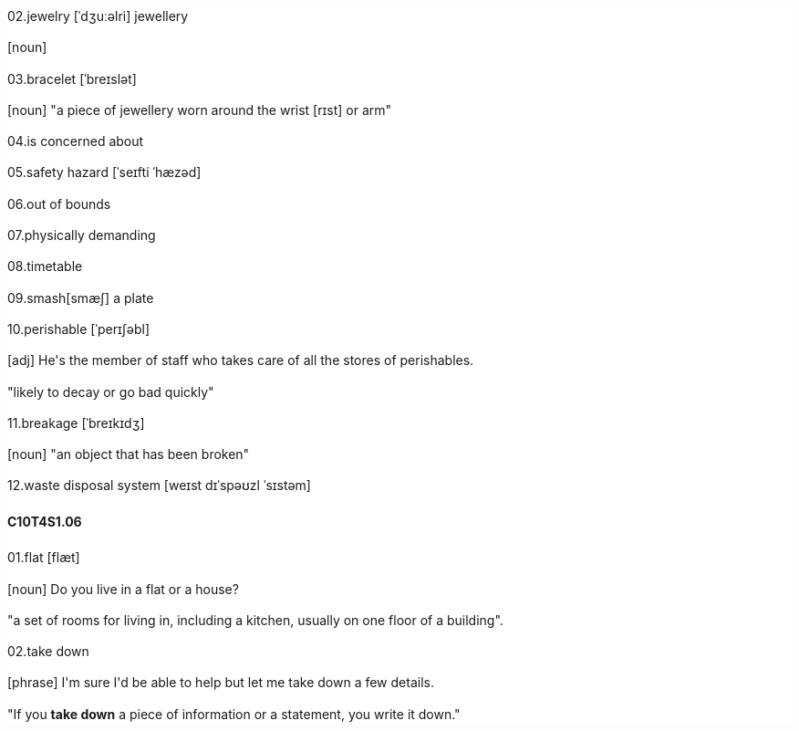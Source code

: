 
02.jewelry  [ˈdʒuːəlri] jewellery

[noun] 



03.bracelet  [ˈbreɪslət]

[noun] "a piece of jewellery worn around the wrist [rɪst] or arm"



04.is concerned about



05.safety hazard  [ˈseɪfti ˈhæzəd] 



06.out of bounds



07.physically demanding



08.timetable



09.smash[smæʃ]  a plate



10.perishable  [ˈperɪʃəbl]

[adj] He's the member of staff who takes care of all the stores of perishables.

 "likely to decay or go bad quickly"



11.breakage  [ˈbreɪkɪdʒ] 

[noun] "an object that has been broken"



12.waste disposal system  [weɪst dɪˈspəʊzl ˈsɪstəm] 



#### C10T4S1.06

01.flat [flæt] 

[noun] Do you live in a flat or a house?

"a set of rooms for living in, including a kitchen, usually on one floor of a building".



02.take down

[phrase] I'm sure I'd be able to help but let me take down a few details.

"If you **take down** a piece of information or a statement, you write it down."


